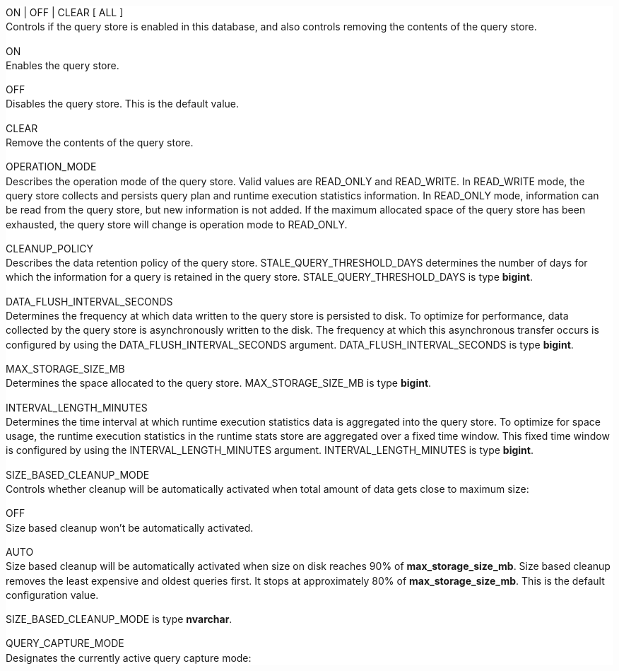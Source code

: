 ON | OFF | CLEAR [ ALL ]  
Controls if the query store is enabled in this database, and also controls removing the contents of the query store.  
  
ON  
Enables the query store.  
  
OFF  
Disables the query store.  This is the default value.   
  
CLEAR  
Remove the contents of the query store.  
  
OPERATION_MODE  
Describes the operation mode of the query store. Valid values are READ_ONLY and READ_WRITE. In READ_WRITE mode, the query store collects and persists query plan and runtime execution statistics information. In READ_ONLY mode, information can be read from the query store, but new information is not added. If the maximum allocated space of the query store has been exhausted, the query store will change is operation mode to READ_ONLY.  
  
CLEANUP_POLICY  
Describes the data retention policy of the query store. STALE_QUERY_THRESHOLD_DAYS determines the number of days for which the information for a query is retained in the query store. STALE_QUERY_THRESHOLD_DAYS is type **bigint**.  
  
DATA_FLUSH_INTERVAL_SECONDS  
Determines the frequency at which data written to the query store is persisted to disk. To optimize for performance, data collected by the query store is asynchronously written to the disk. The frequency at which this asynchronous transfer occurs is configured by using the DATA_FLUSH_INTERVAL_SECONDS argument. DATA_FLUSH_INTERVAL_SECONDS is type **bigint**.  
  
MAX_STORAGE_SIZE_MB  
Determines the space allocated to the query store. MAX_STORAGE_SIZE_MB is type **bigint**.  
  
INTERVAL_LENGTH_MINUTES  
Determines the time interval at which runtime execution statistics data is aggregated into the query store. To optimize for space usage, the runtime execution statistics in the runtime stats store are aggregated over a fixed time window. This fixed time window is configured by using the INTERVAL_LENGTH_MINUTES argument. INTERVAL_LENGTH_MINUTES is type **bigint**.  
  
SIZE_BASED_CLEANUP_MODE  
Controls whether cleanup will be automatically activated when total amount of data gets close to maximum size:  
  
OFF  
Size based cleanup won’t be automatically activated. 
  
AUTO  
Size based cleanup will be automatically activated when size on disk reaches 90% of **max_storage_size_mb**. Size based cleanup removes the least expensive and oldest queries first. It stops at approximately 80% of **max_storage_size_mb**.  This is the default configuration value.  
  
SIZE_BASED_CLEANUP_MODE is type **nvarchar**.  
  
QUERY_CAPTURE_MODE  
Designates the currently active query capture mode:  
  